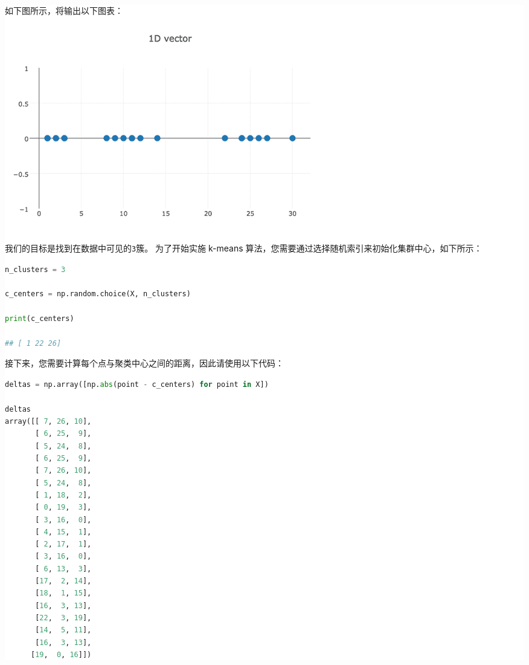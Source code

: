 如下图所示，将输出以下图表：

![](img/b67abfd4-d390-4559-ae9d-43984d789009.png)

我们的目标是找到在数据中可见的`3`簇。 为了开始实施 k-means 算法，您需要通过选择随机索引来初始化集群中心，如下所示：

```py
n_clusters = 3

c_centers = np.random.choice(X, n_clusters)

print(c_centers)

## [ 1 22 26]
```

接下来，您需要计算每个点与聚类中心之间的距离，因此请使用以下代码：

```py
deltas = np.array([np.abs(point - c_centers) for point in X])

deltas
array([[ 7, 26, 10],
       [ 6, 25,  9],
       [ 5, 24,  8],
       [ 6, 25,  9],
       [ 7, 26, 10],
       [ 5, 24,  8],
       [ 1, 18,  2],
       [ 0, 19,  3],
       [ 3, 16,  0],
       [ 4, 15,  1],
       [ 2, 17,  1],
       [ 3, 16,  0],
       [ 6, 13,  3],
       [17,  2, 14],
       [18,  1, 15],
       [16,  3, 13],
       [22,  3, 19],
       [14,  5, 11],
       [16,  3, 13],
      [19,  0, 16]])
```
